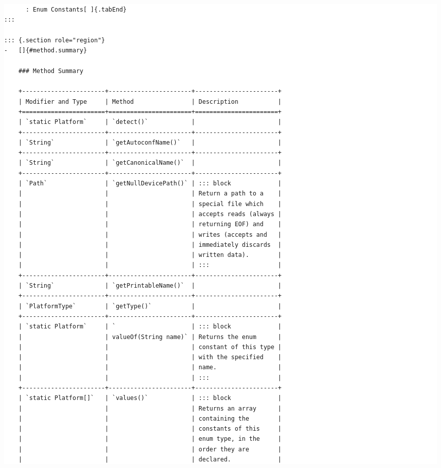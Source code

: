           : Enum Constants[ ]{.tabEnd}
    :::

    ::: {.section role="region"}
    -   []{#method.summary}

        ### Method Summary

        +-----------------------+-----------------------+-----------------------+
        | Modifier and Type     | Method                | Description           |
        +=======================+=======================+=======================+
        | `static Platform`     | `detect()`            |                       |
        +-----------------------+-----------------------+-----------------------+
        | `String`              | `getAutoconfName()`   |                       |
        +-----------------------+-----------------------+-----------------------+
        | `String`              | `getCanonicalName()`  |                       |
        +-----------------------+-----------------------+-----------------------+
        | `Path`                | `getNullDevicePath()` | ::: block             |
        |                       |                       | Return a path to a    |
        |                       |                       | special file which    |
        |                       |                       | accepts reads (always |
        |                       |                       | returning EOF) and    |
        |                       |                       | writes (accepts and   |
        |                       |                       | immediately discards  |
        |                       |                       | written data).        |
        |                       |                       | :::                   |
        +-----------------------+-----------------------+-----------------------+
        | `String`              | `getPrintableName()`  |                       |
        +-----------------------+-----------------------+-----------------------+
        | `PlatformType`        | `getType()`           |                       |
        +-----------------------+-----------------------+-----------------------+
        | `static Platform`     | `                     | ::: block             |
        |                       | valueOf​(String name)` | Returns the enum      |
        |                       |                       | constant of this type |
        |                       |                       | with the specified    |
        |                       |                       | name.                 |
        |                       |                       | :::                   |
        +-----------------------+-----------------------+-----------------------+
        | `static Platform[]`   | `values()`            | ::: block             |
        |                       |                       | Returns an array      |
        |                       |                       | containing the        |
        |                       |                       | constants of this     |
        |                       |                       | enum type, in the     |
        |                       |                       | order they are        |
        |                       |                       | declared.             |